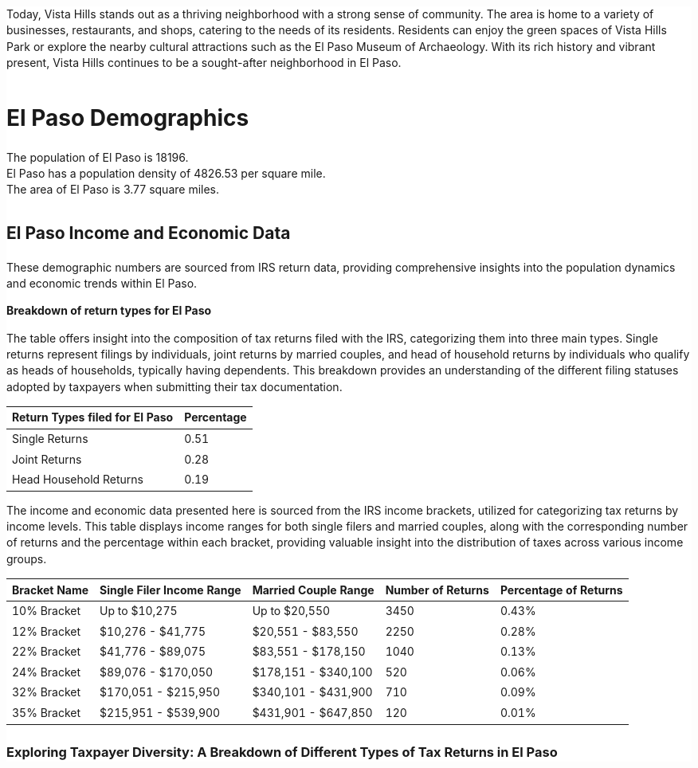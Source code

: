 Today, Vista Hills stands out as a thriving neighborhood with a strong sense of community. The area is home to a variety of businesses, restaurants, and shops, catering to the needs of its residents. Residents can enjoy the green spaces of Vista Hills Park or explore the nearby cultural attractions such as the El Paso Museum of Archaeology. With its rich history and vibrant present, Vista Hills continues to be a sought-after neighborhood in El Paso.

# El Paso Demographics

The population of El Paso is 18196.  
El Paso has a population density of 4826.53 per square mile.  
The area of El Paso is 3.77 square miles.  

## El Paso Income and Economic Data

These demographic numbers are sourced from IRS return data, providing comprehensive insights into the population dynamics and economic trends within El Paso.

**Breakdown of return types for El Paso**

The table offers insight into the composition of tax returns filed with the IRS, categorizing them into three main types. Single returns represent filings by individuals, joint returns by married couples, and head of household returns by individuals who qualify as heads of households, typically having dependents. This breakdown provides an understanding of the different filing statuses adopted by taxpayers when submitting their tax documentation.

| Return Types filed for El Paso                              | Percentage          |
|----------------------------------------------------------|---------------------|
| Single Returns                                            | 0.51 |
| Joint Returns                                             | 0.28 |
| Head Household Returns                                    | 0.19 |

The income and economic data presented here is sourced from the IRS income brackets, utilized for categorizing tax returns by income levels. This table displays income ranges for both single filers and married couples, along with the corresponding number of returns and the percentage within each bracket, providing valuable insight into the distribution of taxes across various income groups.

| Bracket Name       | Single Filer Income Range | Married Couple Range | Number of Returns | Percentage of Returns |
|--------------------|----------------------------|----------------------|-------------------|-----------------------|
| 10% Bracket        | Up to $10,275              | Up to $20,550        | 3450 | 0.43% |
| 12% Bracket        | $10,276 - $41,775          | $20,551 - $83,550    | 2250 | 0.28% |
| 22% Bracket        | $41,776 - $89,075          | $83,551 - $178,150   | 1040 | 0.13% |
| 24% Bracket        | $89,076 - $170,050         | $178,151 - $340,100  | 520 | 0.06% |
| 32% Bracket        | $170,051 - $215,950        | $340,101 - $431,900  | 710 | 0.09% |
| 35% Bracket        | $215,951 - $539,900        | $431,901 - $647,850  | 120 | 0.01% |

### Exploring Taxpayer Diversity: A Breakdown of Different Types of Tax Returns in El Paso
